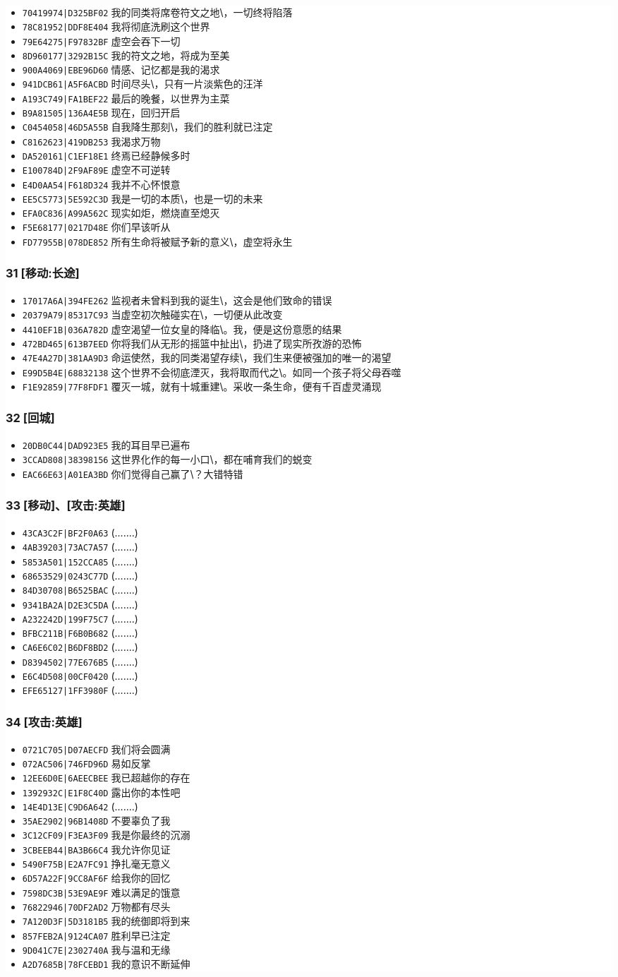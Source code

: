 - `70419974|D325BF02` 我的同类将席卷符文之地\，一切终将陷落
- `78C81952|DDF8E404` 我将彻底洗刷这个世界
- `79E64275|F97832BF` 虚空会吞下一切
- `8D960177|3292B15C` 我的符文之地，将成为至美
- `900A4069|EBE96D60` 情感、记忆都是我的渴求
- `941DCB61|A5F6ACBD` 时间尽头\，只有一片淡紫色的汪洋
- `A193C749|FA1BEF22` 最后的晚餐，以世界为主菜
- `B9A81505|136A4E5B` 现在，回归开启
- `C0454058|46D5A55B` 自我降生那刻\，我们的胜利就已注定
- `C8162623|419DB253` 我渴求万物
- `DA520161|C1EF18E1` 终焉已经静候多时
- `E100784D|2F9AF89E` 虚空不可逆转
- `E4D0AA54|F618D324` 我并不心怀恨意
- `EE5C5773|5E592C3D` 我是一切的本质\，也是一切的未来
- `EFA0C836|A99A562C` 现实如炬，燃烧直至熄灭
- `F5E68177|0217D48E` 你们早该听从
- `FD77955B|078DE852` 所有生命将被赋予新的意义\，虚空将永生

### **31 [移动:长途]**
- `17017A6A|394FE262` 监视者未曾料到我的诞生\，这会是他们致命的错误
- `20379A79|85317C93` 当虚空初次触碰实在\，一切便从此改变
- `4410EF1B|036A782D` 虚空渴望一位女皇的降临\。我，便是这份意愿的结果
- `472BD465|613B7EED` 你将我们从无形的摇篮中扯出\，扔进了现实所孜游的恐怖
- `47E4A27D|381AA9D3` 命运使然，我的同类渴望存续\，我们生来便被强加的唯一的渴望
- `E99D5B4E|68832138` 这个世界不会彻底湮灭，我将取而代之\。如同一个孩子将父母吞噬
- `F1E92859|77F8FDF1` 覆灭一城，就有十城重建\。采收一条生命，便有千百虚灵涌现

### **32 [回城]**
- `20DB0C44|DAD923E5` 我的耳目早已遍布
- `3CCAD808|38398156` 这世界化作的每一小口\，都在哺育我们的蜕变
- `EAC66E63|A01EA3BD` 你们觉得自己赢了\？大错特错

### **33 [移动]、[攻击:英雄]**
- `43CA3C2F|BF2F0A63` (.......)
- `4AB39203|73AC7A57` (.......)
- `5853A501|152CCA85` (.......)
- `68653529|0243C77D` (.......)
- `84D30708|B6525BAC` (.......)
- `9341BA2A|D2E3C5DA` (.......)
- `A232242D|199F75C7` (.......)
- `BFBC211B|F6B0B682` (.......)
- `CA6E6C02|B6DF8BD2` (.......)
- `D8394502|77E676B5` (.......)
- `E6C4D508|00CF0420` (.......)
- `EFE65127|1FF3980F` (.......)

### **34 [攻击:英雄]**
- `0721C705|D07AECFD` 我们将会圆满
- `072AC506|746FD96D` 易如反掌
- `12EE6D0E|6AEECBEE` 我已超越你的存在
- `1392932C|E1F8C40D` 露出你的本性吧
- `14E4D13E|C9D6A642` (.......)
- `35AE2902|96B1408D` 不要辜负了我
- `3C12CF09|F3EA3F09` 我是你最终的沉溺
- `3CBEEB44|BA3B66C4` 我允许你见证
- `5490F75B|E2A7FC91` 挣扎毫无意义
- `6D57A22F|9CC8AF6F` 给我你的回忆
- `7598DC3B|53E9AE9F` 难以满足的饿意
- `76822946|70DF2AD2` 万物都有尽头
- `7A120D3F|5D3181B5` 我的统御即将到来
- `857FEB2A|9124CA07` 胜利早已注定
- `9D041C7E|2302740A` 我与温和无缘
- `A2D7685B|78FCEBD1` 我的意识不断延伸